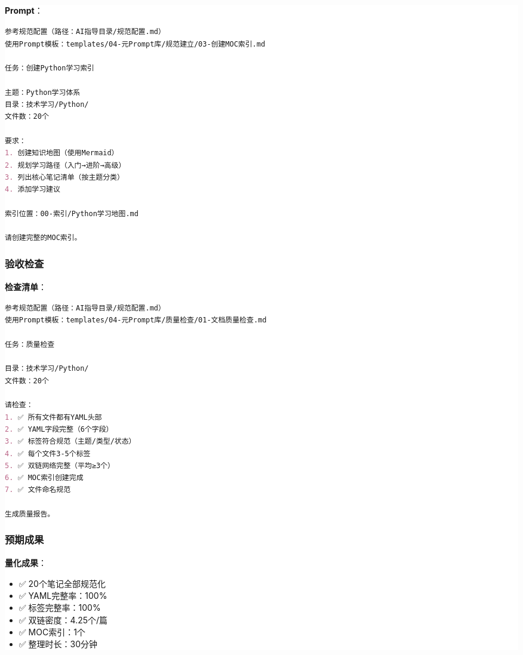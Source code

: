 **Prompt**：
```markdown
参考规范配置（路径：AI指导目录/规范配置.md）
使用Prompt模板：templates/04-元Prompt库/规范建立/03-创建MOC索引.md

任务：创建Python学习索引

主题：Python学习体系
目录：技术学习/Python/
文件数：20个

要求：
1. 创建知识地图（使用Mermaid）
2. 规划学习路径（入门→进阶→高级）
3. 列出核心笔记清单（按主题分类）
4. 添加学习建议

索引位置：00-索引/Python学习地图.md

请创建完整的MOC索引。
```

### 验收检查

**检查清单**：
```markdown
参考规范配置（路径：AI指导目录/规范配置.md）
使用Prompt模板：templates/04-元Prompt库/质量检查/01-文档质量检查.md

任务：质量检查

目录：技术学习/Python/
文件数：20个

请检查：
1. ✅ 所有文件都有YAML头部
2. ✅ YAML字段完整（6个字段）
3. ✅ 标签符合规范（主题/类型/状态）
4. ✅ 每个文件3-5个标签
5. ✅ 双链网络完整（平均≥3个）
6. ✅ MOC索引创建完成
7. ✅ 文件命名规范

生成质量报告。
```

### 预期成果

**量化成果**：
- ✅ 20个笔记全部规范化
- ✅ YAML完整率：100%
- ✅ 标签完整率：100%
- ✅ 双链密度：4.25个/篇
- ✅ MOC索引：1个
- ✅ 整理时长：30分钟
